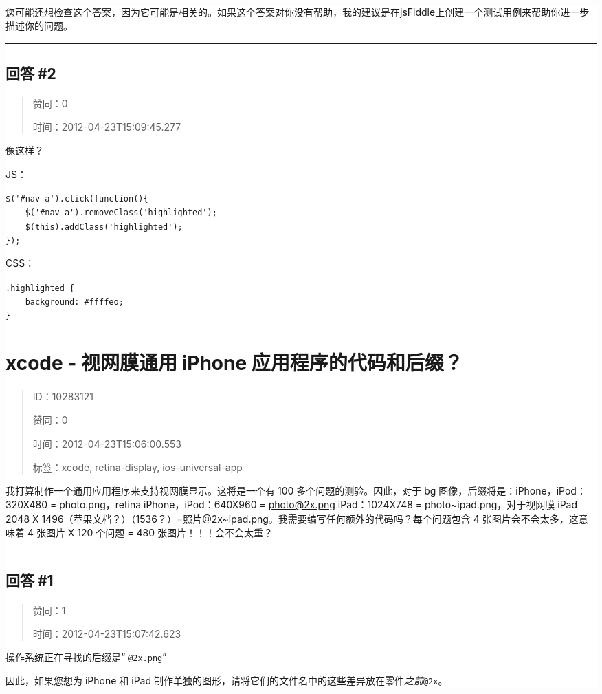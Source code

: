 您可能还想检查[这个答案](https://stackoverflow.com/questions/9979827/change-active-menu-item-on-page-scroll/9980042#9980042)，因为它可能是相关的。如果这个答案对你没有帮助，我的建议是在[jsFiddle](http://jsfiddle.net/)上创建一个测试用例来帮助你进一步描述你的问题。

* * *

## 回答 #2

> 赞同：0
> 
> 时间：2012-04-23T15:09:45.277

像这样？

JS：

```
$('#nav a').click(function(){
    $('#nav a').removeClass('highlighted');
    $(this).addClass('highlighted');
}); 
```

CSS：

```
.highlighted {
    background: #ffffeo;
} 
```

# xcode - 视网膜通用 iPhone 应用程序的代码和后缀？

> ID：10283121
> 
> 赞同：0
> 
> 时间：2012-04-23T15:06:00.553
> 
> 标签：xcode, retina-display, ios-universal-app

我打算制作一个通用应用程序来支持视网膜显示。这将是一个有 100 多个问题的测验。因此，对于 bg 图像，后缀将是：iPhone，iPod：320X480 = photo.png，retina iPhone，iPod：640X960 = photo@2x.png iPad：1024X748 = photo~ipad.png，对于视网膜 iPad 2048 X 1496（苹果文档？）（1536？）=照片@2x~ipad.png。我需要编写任何额外的代码吗？每个问题包含 4 张图片会不会太多，这意味着 4 张图片 X 120 个问题 = 480 张图片！！！会不会太重？

* * *

## 回答 #1

> 赞同：1
> 
> 时间：2012-04-23T15:07:42.623

操作系统正在寻找的后缀是“ `@2x.png`”

因此，如果您想为 iPhone 和 iPad 制作单独的图形，请将它们的文件名中的这些差异放在零件*之前*`@2x`。
